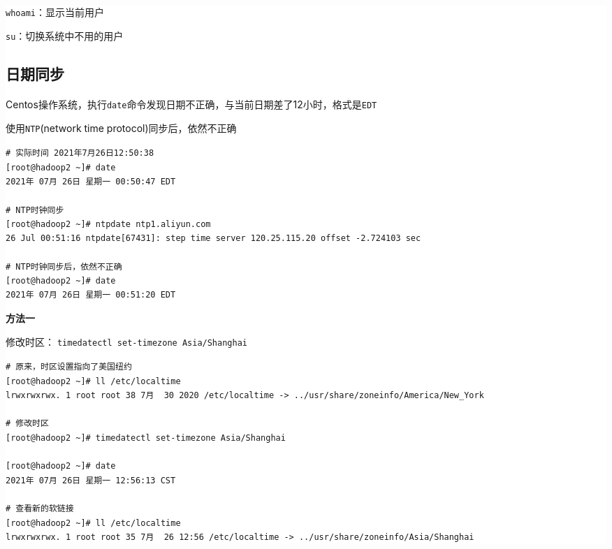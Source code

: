 `whoami`：显示当前用户

`su`：切换系统中不用的用户

## 日期同步

Centos操作系统，执行`date`命令发现日期不正确，与当前日期差了12小时，格式是`EDT`

使用`NTP`(network time protocol)同步后，依然不正确

```shell
# 实际时间 2021年7月26日12:50:38
[root@hadoop2 ~]# date
2021年 07月 26日 星期一 00:50:47 EDT

# NTP时钟同步
[root@hadoop2 ~]# ntpdate ntp1.aliyun.com
26 Jul 00:51:16 ntpdate[67431]: step time server 120.25.115.20 offset -2.724103 sec

# NTP时钟同步后，依然不正确
[root@hadoop2 ~]# date
2021年 07月 26日 星期一 00:51:20 EDT
```

**方法一**

修改时区： `timedatectl set-timezone Asia/Shanghai`

```shell
# 原来，时区设置指向了美国纽约
[root@hadoop2 ~]# ll /etc/localtime
lrwxrwxrwx. 1 root root 38 7月  30 2020 /etc/localtime -> ../usr/share/zoneinfo/America/New_York

# 修改时区
[root@hadoop2 ~]# timedatectl set-timezone Asia/Shanghai

[root@hadoop2 ~]# date
2021年 07月 26日 星期一 12:56:13 CST

# 查看新的软链接
[root@hadoop2 ~]# ll /etc/localtime
lrwxrwxrwx. 1 root root 35 7月  26 12:56 /etc/localtime -> ../usr/share/zoneinfo/Asia/Shanghai
```













